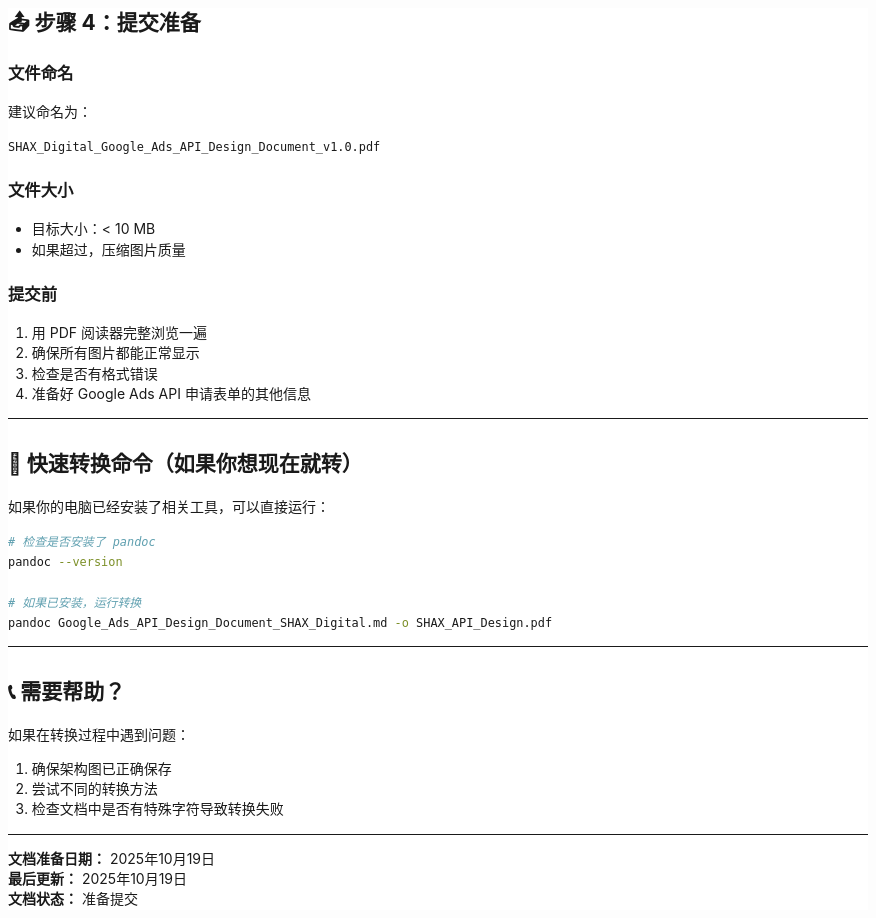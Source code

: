 
## 📤 步骤 4：提交准备

### 文件命名
建议命名为：
```
SHAX_Digital_Google_Ads_API_Design_Document_v1.0.pdf
```

### 文件大小
- 目标大小：< 10 MB
- 如果超过，压缩图片质量

### 提交前
1. 用 PDF 阅读器完整浏览一遍
2. 确保所有图片都能正常显示
3. 检查是否有格式错误
4. 准备好 Google Ads API 申请表单的其他信息

---

## 🎯 快速转换命令（如果你想现在就转）

如果你的电脑已经安装了相关工具，可以直接运行：

```bash
# 检查是否安装了 pandoc
pandoc --version

# 如果已安装，运行转换
pandoc Google_Ads_API_Design_Document_SHAX_Digital.md -o SHAX_API_Design.pdf
```

---

## 📞 需要帮助？

如果在转换过程中遇到问题：
1. 确保架构图已正确保存
2. 尝试不同的转换方法
3. 检查文档中是否有特殊字符导致转换失败

---

**文档准备日期：** 2025年10月19日  
**最后更新：** 2025年10月19日  
**文档状态：** 准备提交

